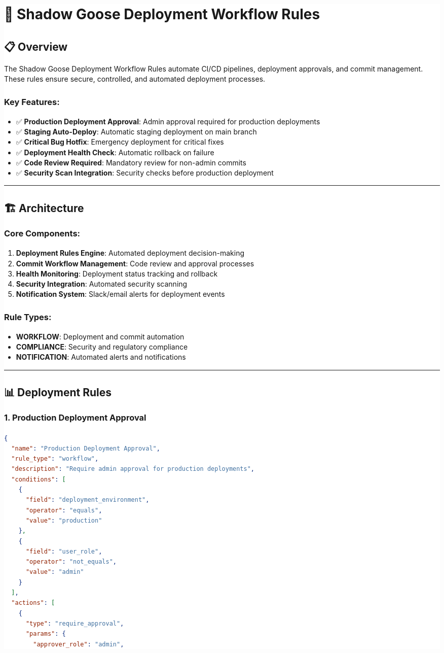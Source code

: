 # 🚀 Shadow Goose Deployment Workflow Rules

## 📋 **Overview**

The Shadow Goose Deployment Workflow Rules automate CI/CD pipelines, deployment approvals, and commit management. These rules ensure secure, controlled, and automated deployment processes.

### **Key Features:**

- ✅ **Production Deployment Approval**: Admin approval required for production deployments
- ✅ **Staging Auto-Deploy**: Automatic staging deployment on main branch
- ✅ **Critical Bug Hotfix**: Emergency deployment for critical fixes
- ✅ **Deployment Health Check**: Automatic rollback on failure
- ✅ **Code Review Required**: Mandatory review for non-admin commits
- ✅ **Security Scan Integration**: Security checks before production deployment

---

## 🏗️ **Architecture**

### **Core Components:**

1. **Deployment Rules Engine**: Automated deployment decision-making
2. **Commit Workflow Management**: Code review and approval processes
3. **Health Monitoring**: Deployment status tracking and rollback
4. **Security Integration**: Automated security scanning
5. **Notification System**: Slack/email alerts for deployment events

### **Rule Types:**

- **WORKFLOW**: Deployment and commit automation
- **COMPLIANCE**: Security and regulatory compliance
- **NOTIFICATION**: Automated alerts and notifications

---

## 📊 **Deployment Rules**

### **1. Production Deployment Approval**

```json
{
  "name": "Production Deployment Approval",
  "rule_type": "workflow",
  "description": "Require admin approval for production deployments",
  "conditions": [
    {
      "field": "deployment_environment",
      "operator": "equals",
      "value": "production"
    },
    {
      "field": "user_role",
      "operator": "not_equals",
      "value": "admin"
    }
  ],
  "actions": [
    {
      "type": "require_approval",
      "params": {
        "approver_role": "admin",
```
